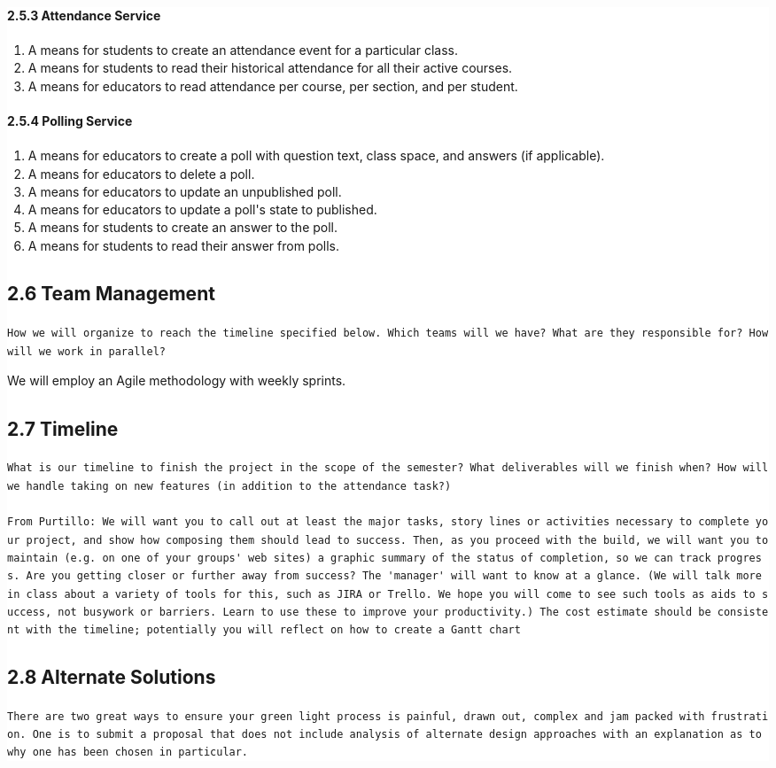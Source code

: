 #### 2.5.3 Attendance Service

1. A means for students to create an attendance event for a particular class.
2. A means for students to read their historical attendance for all their active courses.
3. A means for educators to read attendance per course, per section, and per student.

#### 2.5.4 Polling Service

1. A means for educators to create a poll with question text, class space, and answers (if applicable).
2. A means for educators to delete a poll.
3. A means for educators to update an unpublished poll.
4. A means for educators to update a poll's state to published.
5. A means for students to create an answer to the poll.
6. A means for students to read their answer from polls. 



## 2.6     Team Management

```
How we will organize to reach the timeline specified below. Which teams will we have? What are they responsible for? How will we work in parallel?
```
We will employ an Agile methodology with weekly sprints.


## 2.7     Timeline

```
What is our timeline to finish the project in the scope of the semester? What deliverables will we finish when? How will we handle taking on new features (in addition to the attendance task?)

From Purtillo: We will want you to call out at least the major tasks, story lines or activities necessary to complete your project, and show how composing them should lead to success. Then, as you proceed with the build, we will want you to maintain (e.g. on one of your groups' web sites) a graphic summary of the status of completion, so we can track progress. Are you getting closer or further away from success? The 'manager' will want to know at a glance. (We will talk more in class about a variety of tools for this, such as JIRA or Trello. We hope you will come to see such tools as aids to success, not busywork or barriers. Learn to use these to improve your productivity.) The cost estimate should be consistent with the timeline; potentially you will reflect on how to create a Gantt chart
```



## 2.8     Alternate Solutions

```
There are two great ways to ensure your green light process is painful, drawn out, complex and jam packed with frustration. One is to submit a proposal that does not include analysis of alternate design approaches with an explanation as to why one has been chosen in particular.
```

